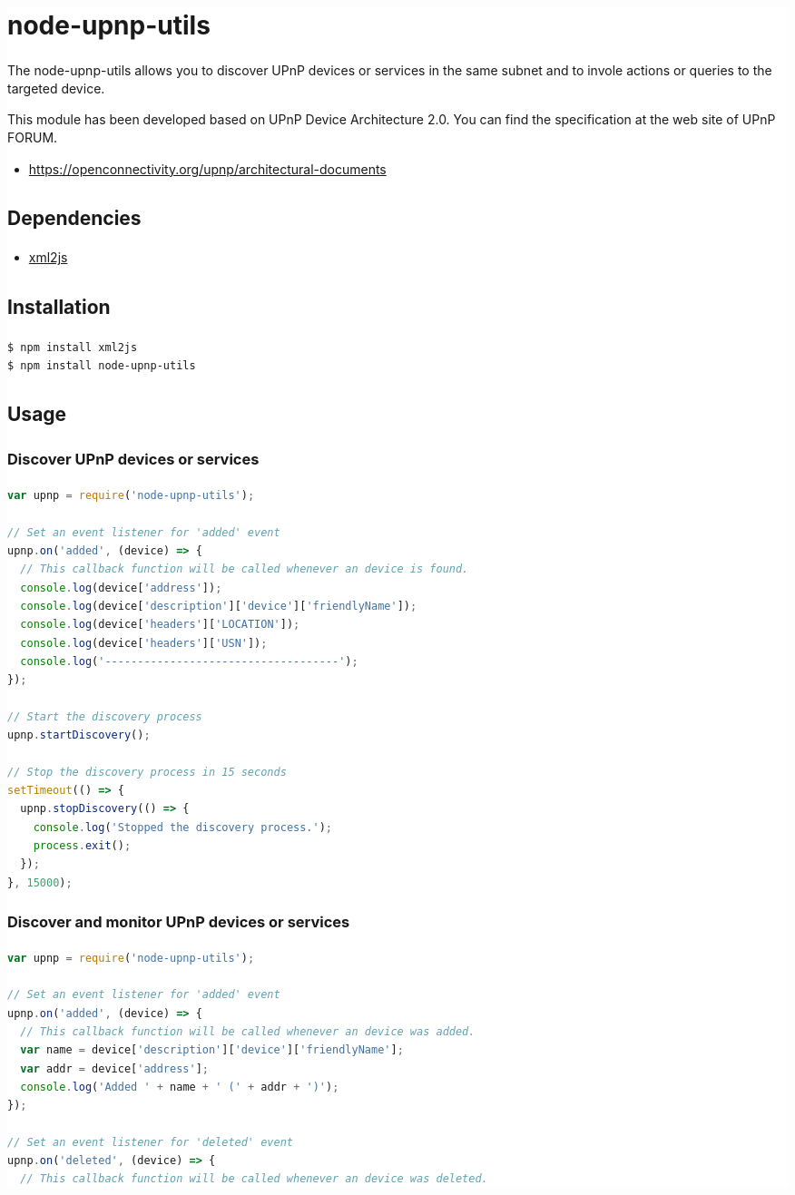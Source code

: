 node-upnp-utils
===============

The node-upnp-utils allows you to discover UPnP devices or services in the same subnet and to invole actions or queries to the targeted device.

This module has been developed based on UPnP Device Architecture 2.0. You can find the specification at the web site of UPnP FORUM.
* https://openconnectivity.org/upnp/architectural-documents

## Dependencies
- [xml2js](https://www.npmjs.com/package/xml2js)

## Installation
```
$ npm install xml2js
$ npm install node-upnp-utils
```

## Usage

### Discover UPnP devices or services

```JavaScript
var upnp = require('node-upnp-utils');

// Set an event listener for 'added' event
upnp.on('added', (device) => {
  // This callback function will be called whenever an device is found.
  console.log(device['address']);
  console.log(device['description']['device']['friendlyName']);
  console.log(device['headers']['LOCATION']);
  console.log(device['headers']['USN']);
  console.log('------------------------------------');
});

// Start the discovery process
upnp.startDiscovery();

// Stop the discovery process in 15 seconds
setTimeout(() => {
  upnp.stopDiscovery(() => {
    console.log('Stopped the discovery process.');
    process.exit();
  });
}, 15000);
```

### Discover and monitor UPnP devices or services

```JavaScript
var upnp = require('node-upnp-utils');

// Set an event listener for 'added' event
upnp.on('added', (device) => {
  // This callback function will be called whenever an device was added.
  var name = device['description']['device']['friendlyName'];
  var addr = device['address'];
  console.log('Added ' + name + ' (' + addr + ')');
});

// Set an event listener for 'deleted' event
upnp.on('deleted', (device) => {
  // This callback function will be called whenever an device was deleted.
```